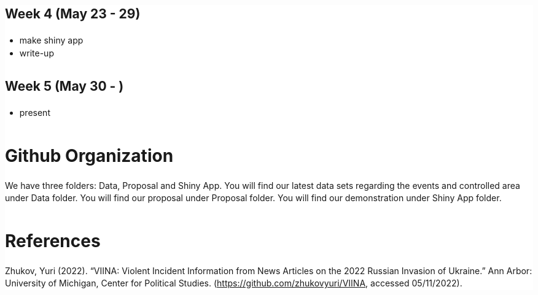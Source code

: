 ## Week 4 (May 23 - 29)

  - make shiny app
  - write-up

## Week 5 (May 30 - )

  - present

# Github Organization

We have three folders: Data, Proposal and Shiny App. You will find our
latest data sets regarding the events and controlled area under Data
folder. You will find our proposal under Proposal folder. You will find
our demonstration under Shiny App folder.

# References

Zhukov, Yuri (2022). “VIINA: Violent Incident Information from News
Articles on the 2022 Russian Invasion of Ukraine.” Ann Arbor: University
of Michigan, Center for Political Studies.
(<https://github.com/zhukovyuri/VIINA>, accessed 05/11/2022).

